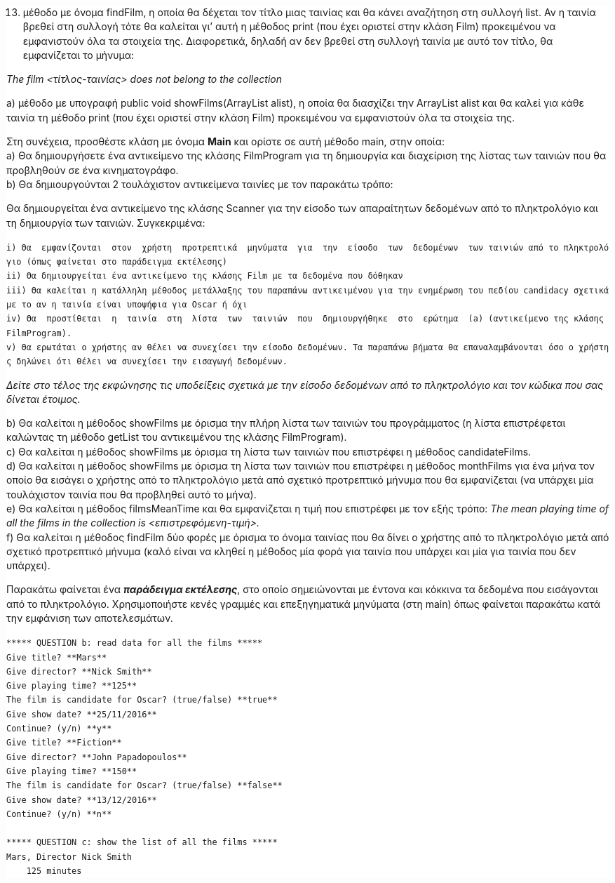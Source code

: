 13) μέθοδο με όνομα findFilm, η οποία θα δέχεται τον τίτλο μιας ταινίας και θα κάνει αναζήτηση στη συλλογή  list. Αν η ταινία βρεθεί στη συλλογή τότε θα καλείται γι’ αυτή η μέθοδος print (που έχει οριστεί στην κλάση Film) προκειμένου να εμφανιστούν όλα τα στοιχεία της. Διαφορετικά, δηλαδή αν δεν βρεθεί στη συλλογή  ταινία με αυτό τον τίτλο,  θα εμφανίζεται το μήνυμα:   

*The film <τίτλος-ταινίας> does not belong to the collection* 

a) μέθοδο με υπογραφή public void showFilms(ArrayList<Film> alist), η οποία θα διασχίζει την ArrayList  alist και θα καλεί για κάθε ταινία τη μέθοδο print (που έχει οριστεί στην κλάση Film) προκειμένου να εμφανιστούν όλα τα στοιχεία της.    

Στη συνέχεια, προσθέστε κλάση με όνομα **Main** και ορίστε σε αυτή μέθοδο main, στην οποία:   
a) Θα δημιουργήσετε ένα αντικείμενο της κλάσης FilmProgram για τη δημιουργία και διαχείριση της λίστας των ταινιών που θα προβληθούν σε ένα κινηματογράφο.   
b) Θα δημιουργούνται 2 τουλάχιστον αντικείμενα ταινίες με τον παρακάτω τρόπο:   

Θα δημιουργείται ένα αντικείμενο της κλάσης Scanner για την είσοδο των απαραίτητων δεδομένων από το πληκτρολόγιο και τη δημιουργία των ταινιών. Συγκεκριμένα:   

    i) Θα  εμφανίζονται  στον  χρήστη  προτρεπτικά  μηνύματα  για  την  είσοδο  των  δεδομένων  των ταινιών από το πληκτρολόγιο (όπως φαίνεται στο παράδειγμα εκτέλεσης)   
    ii) Θα δημιουργείται ένα αντικείμενο της κλάσης Film με τα δεδομένα που δόθηκαν   
    iii) Θα καλείται η κατάλληλη μέθοδος μετάλλαξης του παραπάνω αντικειμένου για την ενημέρωση του πεδίου candidacy σχετικά με το αν η ταινία είναι υποψήφια για Oscar ή όχι   
    iv) Θα  προστίθεται  η  ταινία  στη  λίστα  των  ταινιών  που  δημιουργήθηκε  στο  ερώτημα  (a) (αντικείμενο της κλάσης FilmProgram).   
    v) Θα ερωτάται ο χρήστης αν θέλει να συνεχίσει την είσοδο δεδομένων. Τα παραπάνω βήματα θα επαναλαμβάνονται όσο ο χρήστης δηλώνει ότι θέλει να συνεχίσει την εισαγωγή δεδομένων.    

*Δείτε στο τέλος της εκφώνησης τις υποδείξεις σχετικά με την είσοδο δεδομένων από το πληκτρολόγιο και τον κώδικα που σας δίνεται έτοιμος.* 

b) Θα καλείται η μέθοδος showFilms με όρισμα την πλήρη λίστα των ταινιών του προγράμματος (η λίστα επιστρέφεται καλώντας τη μέθοδο getList του αντικειμένου της κλάσης FilmProgram).   
c) Θα  καλείται  η  μέθοδος  showFilms  με  όρισμα  τη  λίστα  των  ταινιών  που  επιστρέφει  η  μέθοδος candidateFilms.   
d) Θα  καλείται  η  μέθοδος  showFilms  με  όρισμα  τη  λίστα  των  ταινιών  που  επιστρέφει  η  μέθοδος monthFilms για ένα μήνα τον οποίο θα εισάγει ο χρήστης από το πληκτρολόγιο μετά από σχετικό προτρεπτικό μήνυμα που θα εμφανίζεται (να υπάρχει μία τουλάχιστον ταινία που θα προβληθεί αυτό το μήνα).   
e) Θα καλείται η μέθοδος  filmsMeanTime και θα εμφανίζεται η τιμή που επιστρέφει με τον εξής τρόπο: 
*The mean playing time of all the films in the collection is <επιστρεφόμενη-τιμή>.*   
f) Θα καλείται η μέθοδος findFilm δύο φορές με όρισμα το όνομα ταινίας που θα δίνει ο χρήστης από το πληκτρολόγιο μετά από σχετικό προτρεπτικό μήνυμα (καλό είναι να κληθεί η μέθοδος μία φορά για ταινία που υπάρχει και μία για ταινία που δεν υπάρχει).  

Παρακάτω  φαίνεται  ένα  ***παράδειγμα  εκτέλεσης***,  στο  οποίο  σημειώνονται  με  έντονα  και  κόκκινα  τα δεδομένα  που  εισάγονται  από  το  πληκτρολόγιο.  Χρησιμοποιήστε  κενές  γραμμές  και  επεξηγηματικά μηνύματα (στη main) όπως φαίνεται παρακάτω κατά την εμφάνιση των αποτελεσμάτων.  

```
***** QUESTION b: read data for all the films *****
Give title? **Mars**
Give director? **Nick Smith**
Give playing time? **125**
The film is candidate for Oscar? (true/false) **true**
Give show date? **25/11/2016**
Continue? (y/n) **y**
Give title? **Fiction**
Give director? **John Papadopoulos**
Give playing time? **150**
The film is candidate for Oscar? (true/false) **false**
Give show date? **13/12/2016**
Continue? (y/n) **n**

***** QUESTION c: show the list of all the films *****
Mars, Director Nick Smith
    125 minutes
```